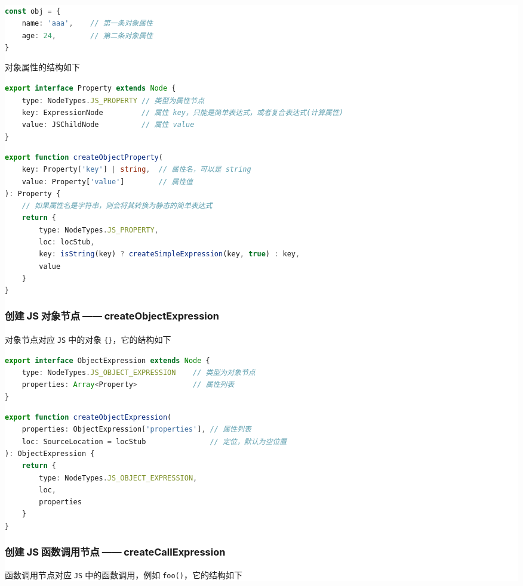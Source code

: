 ```ts
const obj = {
    name: 'aaa',    // 第一条对象属性
    age: 24,        // 第二条对象属性
}
```  

对象属性的结构如下  

```ts
export interface Property extends Node {
    type: NodeTypes.JS_PROPERTY // 类型为属性节点
    key: ExpressionNode         // 属性 key，只能是简单表达式，或者复合表达式(计算属性)
    value: JSChildNode          // 属性 value
}
```  

```ts
export function createObjectProperty(
    key: Property['key'] | string,  // 属性名，可以是 string
    value: Property['value']        // 属性值
): Property {
    // 如果属性名是字符串，则会将其转换为静态的简单表达式
    return {
        type: NodeTypes.JS_PROPERTY,
        loc: locStub,
        key: isString(key) ? createSimpleExpression(key, true) : key,
        value
    }
}
```  

### 创建 JS 对象节点 —— createObjectExpression  
对象节点对应 `JS` 中的对象 `{}`，它的结构如下  

```ts
export interface ObjectExpression extends Node {
    type: NodeTypes.JS_OBJECT_EXPRESSION    // 类型为对象节点
    properties: Array<Property>             // 属性列表
}
```  

```ts
export function createObjectExpression(
    properties: ObjectExpression['properties'], // 属性列表
    loc: SourceLocation = locStub               // 定位，默认为空位置
): ObjectExpression {
    return {
        type: NodeTypes.JS_OBJECT_EXPRESSION,
        loc,
        properties
    }
}
```  

### 创建 JS 函数调用节点 —— createCallExpression  
函数调用节点对应 `JS` 中的函数调用，例如 `foo()`，它的结构如下  
